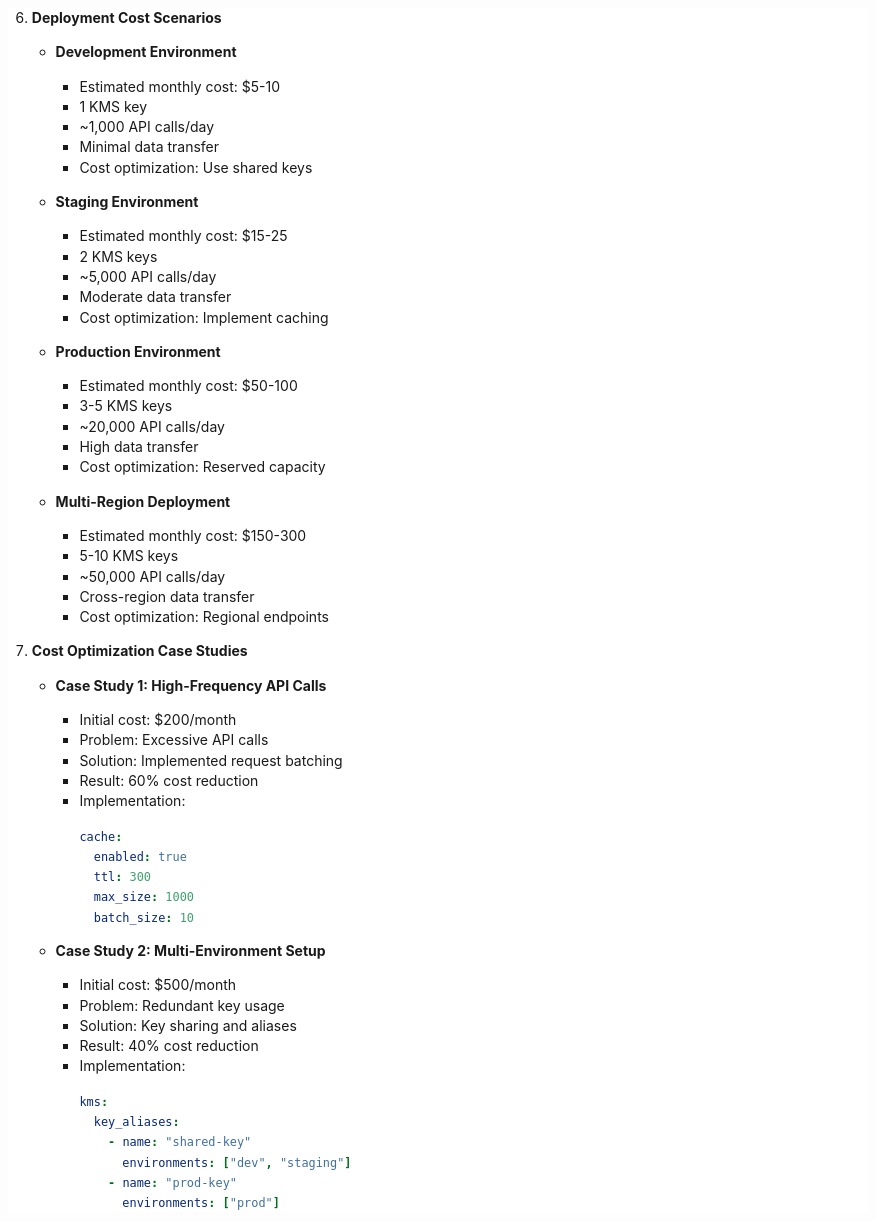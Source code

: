 6. **Deployment Cost Scenarios**
   - **Development Environment**
     - Estimated monthly cost: $5-10
     - 1 KMS key
     - ~1,000 API calls/day
     - Minimal data transfer
     - Cost optimization: Use shared keys
   
   - **Staging Environment**
     - Estimated monthly cost: $15-25
     - 2 KMS keys
     - ~5,000 API calls/day
     - Moderate data transfer
     - Cost optimization: Implement caching
   
   - **Production Environment**
     - Estimated monthly cost: $50-100
     - 3-5 KMS keys
     - ~20,000 API calls/day
     - High data transfer
     - Cost optimization: Reserved capacity
   
   - **Multi-Region Deployment**
     - Estimated monthly cost: $150-300
     - 5-10 KMS keys
     - ~50,000 API calls/day
     - Cross-region data transfer
     - Cost optimization: Regional endpoints

7. **Cost Optimization Case Studies**
   - **Case Study 1: High-Frequency API Calls**
     - Initial cost: $200/month
     - Problem: Excessive API calls
     - Solution: Implemented request batching
     - Result: 60% cost reduction
     - Implementation:
       ```yaml
       cache:
         enabled: true
         ttl: 300
         max_size: 1000
         batch_size: 10
       ```
   
   - **Case Study 2: Multi-Environment Setup**
     - Initial cost: $500/month
     - Problem: Redundant key usage
     - Solution: Key sharing and aliases
     - Result: 40% cost reduction
     - Implementation:
       ```yaml
       kms:
         key_aliases:
           - name: "shared-key"
             environments: ["dev", "staging"]
           - name: "prod-key"
             environments: ["prod"]
       ```
   